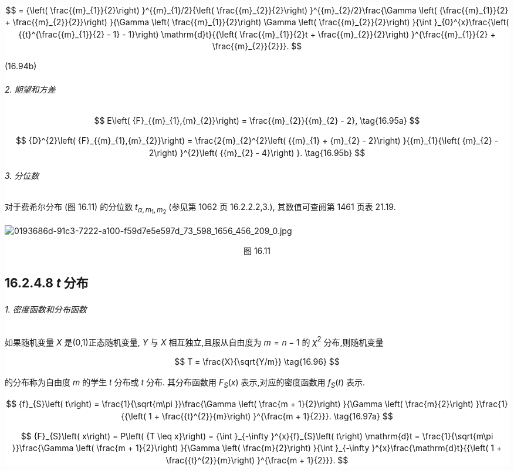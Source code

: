 $$
= {\left( \frac{{m}_{1}}{2}\right) }^{{m}_{1}/2}{\left( \frac{{m}_{2}}{2}\right) }^{{m}_{2}/2}\frac{\Gamma \left( {\frac{{m}_{1}}{2} + \frac{{m}_{2}}{2}}\right) }{\Gamma \left( \frac{{m}_{1}}{2}\right) \Gamma \left( \frac{{m}_{2}}{2}\right) }{\int }_{0}^{x}\frac{\left( {{t}^{\frac{{m}_{1}}{2} - 1} - 1}\right) \mathrm{d}t}{{\left( \frac{{m}_{1}}{2}t + \frac{{m}_{2}}{2}\right) }^{\frac{{m}_{1}}{2} + \frac{{m}_{2}}{2}}}.
$$

(16.94b)

###### 2. 期望和方差

$$
E\left( {F}_{{m}_{1},{m}_{2}}\right)  = \frac{{m}_{2}}{{m}_{2} - 2}, \tag{16.95a}
$$

$$
{D}^{2}\left( {F}_{{m}_{1},{m}_{2}}\right)  = \frac{2{m}_{2}^{2}\left( {{m}_{1} + {m}_{2} - 2}\right) }{{m}_{1}{\left( {m}_{2} - 2\right) }^{2}\left( {{m}_{2} - 4}\right) }. \tag{16.95b}
$$

###### 3. 分位数

对于费希尔分布 (图 16.11) 的分位数 ${t}_{\alpha ,{m}_{1},{m}_{2}}$ (参见第 1062 页 16.2.2.2,3.), 其数值可查阅第 1461 页表 21.19.

![0193686d-91c3-7222-a100-f59d7e5e597d_73_598_1656_456_209_0.jpg](/images/0193686d-91c3-7222-a100-f59d7e5e597d_73_598_1656_456_209_0.jpg)

<center>图 16.11</center>

## 16.2.4.8 $t$ 分布

###### 1. 密度函数和分布函数

如果随机变量 $X$ 是(0,1)正态随机变量, $Y$ 与 $X$ 相互独立,且服从自由度为 $m = n - 1$ 的 ${\chi }^{2}$ 分布,则随机变量

$$
T = \frac{X}{\sqrt{Y/m}} \tag{16.96}
$$

的分布称为自由度 $m$ 的学生 $t$ 分布或 $t$ 分布. 其分布函数用 ${F}_{S}\left( x\right)$ 表示,对应的密度函数用 ${f}_{S}\left( t\right)$ 表示.

$$
{f}_{S}\left( t\right)  = \frac{1}{\sqrt{m\pi }}\frac{\Gamma \left( \frac{m + 1}{2}\right) }{\Gamma \left( \frac{m}{2}\right) }\frac{1}{{\left( 1 + \frac{{t}^{2}}{m}\right) }^{\frac{m + 1}{2}}}. \tag{16.97a}
$$

$$
{F}_{S}\left( x\right)  = P\left( {T \leq  x}\right)  = {\int }_{-\infty }^{x}{f}_{S}\left( t\right) \mathrm{d}t = \frac{1}{\sqrt{m\pi }}\frac{\Gamma \left( \frac{m + 1}{2}\right) }{\Gamma \left( \frac{m}{2}\right) }{\int }_{-\infty }^{x}\frac{\mathrm{d}t}{{\left( 1 + \frac{{t}^{2}}{m}\right) }^{\frac{m + 1}{2}}}.
$$
